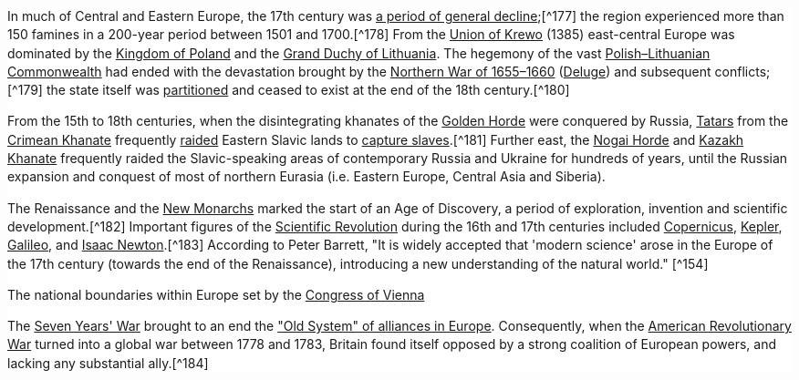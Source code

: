 In much of Central and Eastern Europe, the 17th century was [a period of general decline](https://en.m.wikipedia.org/wiki/The_General_Crisis "The General Crisis");[^177] the region experienced more than 150 famines in a 200-year period between 1501 and 1700.[^178] From the [Union of Krewo](https://en.m.wikipedia.org/wiki/Union_of_Krewo "Union of Krewo") (1385) east-central Europe was dominated by the [Kingdom of Poland](https://en.m.wikipedia.org/wiki/Kingdom_of_Poland_\(1385%E2%80%931569\) "Kingdom of Poland (1385–1569)") and the [Grand Duchy of Lithuania](https://en.m.wikipedia.org/wiki/Grand_Duchy_of_Lithuania "Grand Duchy of Lithuania"). The hegemony of the vast [Polish–Lithuanian Commonwealth](https://en.m.wikipedia.org/wiki/Polish%E2%80%93Lithuanian_Commonwealth "Polish–Lithuanian Commonwealth") had ended with the devastation brought by the [Northern War of 1655–1660](https://en.m.wikipedia.org/wiki/Northern_War_of_1655%E2%80%931660 "Northern War of 1655–1660") ([Deluge](https://en.m.wikipedia.org/wiki/Swedish_Deluge "Swedish Deluge")) and subsequent conflicts;[^179] the state itself was [partitioned](https://en.m.wikipedia.org/wiki/Partitions_of_Poland "Partitions of Poland") and ceased to exist at the end of the 18th century.[^180]

From the 15th to 18th centuries, when the disintegrating khanates of the [Golden Horde](https://en.m.wikipedia.org/wiki/Golden_Horde "Golden Horde") were conquered by Russia, [Tatars](https://en.m.wikipedia.org/wiki/Crimean_Tatars "Crimean Tatars") from the [Crimean Khanate](https://en.m.wikipedia.org/wiki/Crimean_Khanate "Crimean Khanate") frequently [raided](https://en.m.wikipedia.org/wiki/Crimean-Nogai_raids_into_East_Slavic_lands "Crimean-Nogai raids into East Slavic lands") Eastern Slavic lands to [capture slaves](https://en.m.wikipedia.org/wiki/Slavery_in_the_Ottoman_Empire "Slavery in the Ottoman Empire").[^181] Further east, the [Nogai Horde](https://en.m.wikipedia.org/wiki/Nogai_Horde "Nogai Horde") and [Kazakh Khanate](https://en.m.wikipedia.org/wiki/Kazakh_Khanate "Kazakh Khanate") frequently raided the Slavic-speaking areas of contemporary Russia and Ukraine for hundreds of years, until the Russian expansion and conquest of most of northern Eurasia (i.e. Eastern Europe, Central Asia and Siberia).

The Renaissance and the [New Monarchs](https://en.m.wikipedia.org/wiki/New_Monarchs "New Monarchs") marked the start of an Age of Discovery, a period of exploration, invention and scientific development.[^182] Important figures of the [Scientific Revolution](https://en.m.wikipedia.org/wiki/Scientific_Revolution "Scientific Revolution") during the 16th and 17th centuries included [Copernicus](https://en.m.wikipedia.org/wiki/Copernicus "Copernicus"), [Kepler](https://en.m.wikipedia.org/wiki/Kepler "Kepler"), [Galileo](https://en.m.wikipedia.org/wiki/Galileo "Galileo"), and [Isaac Newton](https://en.m.wikipedia.org/wiki/Isaac_Newton "Isaac Newton").[^183] According to Peter Barrett, "It is widely accepted that 'modern science' arose in the Europe of the 17th century (towards the end of the Renaissance), introducing a new understanding of the natural world." [^154]

The national boundaries within Europe set by the [Congress of Vienna](https://en.m.wikipedia.org/wiki/Congress_of_Vienna "Congress of Vienna")

The [Seven Years' War](https://en.m.wikipedia.org/wiki/Seven_Years%27_War "Seven Years' War") brought to an end the ["Old System" of alliances in Europe](https://en.m.wikipedia.org/wiki/Grand_Alliance_\(League_of_Augsburg\) "Grand Alliance (League of Augsburg)"). Consequently, when the [American Revolutionary War](https://en.m.wikipedia.org/wiki/American_Revolutionary_War "American Revolutionary War") turned into a global war between 1778 and 1783, Britain found itself opposed by a strong coalition of European powers, and lacking any substantial ally.[^184]
